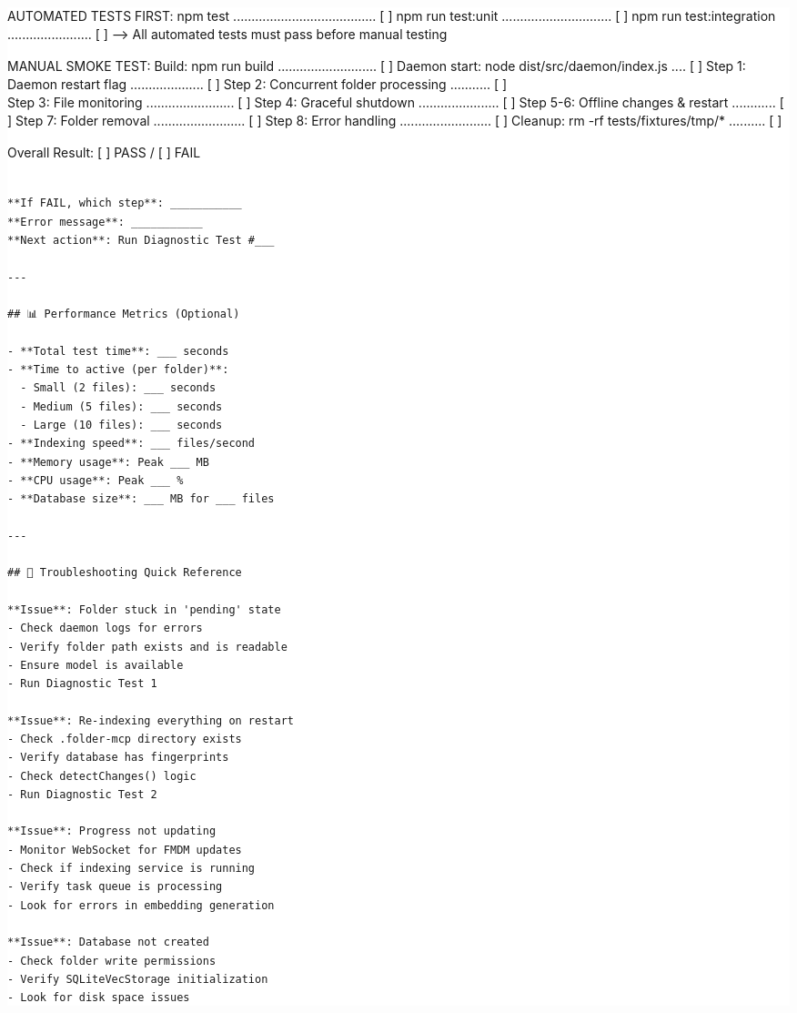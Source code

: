 AUTOMATED TESTS FIRST:
npm test ....................................... [ ]
npm run test:unit .............................. [ ]
npm run test:integration ....................... [ ]
--> All automated tests must pass before manual testing

MANUAL SMOKE TEST:
Build: npm run build ........................... [ ]
Daemon start: node dist/src/daemon/index.js .... [ ]
Step 1: Daemon restart flag .................... [ ]
Step 2: Concurrent folder processing ........... [ ]  
Step 3: File monitoring ........................ [ ]
Step 4: Graceful shutdown ...................... [ ]
Step 5-6: Offline changes & restart ............ [ ]
Step 7: Folder removal ......................... [ ]
Step 8: Error handling ......................... [ ]
Cleanup: rm -rf tests/fixtures/tmp/* .......... [ ]

Overall Result: [ ] PASS / [ ] FAIL
```

**If FAIL, which step**: ___________
**Error message**: ___________
**Next action**: Run Diagnostic Test #___

---

## 📊 Performance Metrics (Optional)

- **Total test time**: ___ seconds
- **Time to active (per folder)**:
  - Small (2 files): ___ seconds
  - Medium (5 files): ___ seconds  
  - Large (10 files): ___ seconds
- **Indexing speed**: ___ files/second
- **Memory usage**: Peak ___ MB
- **CPU usage**: Peak ___ %
- **Database size**: ___ MB for ___ files

---

## 🔧 Troubleshooting Quick Reference

**Issue**: Folder stuck in 'pending' state
- Check daemon logs for errors
- Verify folder path exists and is readable
- Ensure model is available
- Run Diagnostic Test 1

**Issue**: Re-indexing everything on restart
- Check .folder-mcp directory exists
- Verify database has fingerprints
- Check detectChanges() logic
- Run Diagnostic Test 2

**Issue**: Progress not updating
- Monitor WebSocket for FMDM updates
- Check if indexing service is running
- Verify task queue is processing
- Look for errors in embedding generation

**Issue**: Database not created
- Check folder write permissions
- Verify SQLiteVecStorage initialization
- Look for disk space issues
```
